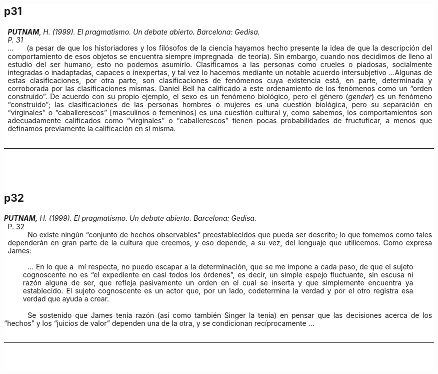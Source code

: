 ## p31
<html><head><meta http-equiv="Content-Type" content="text/html; charset=utf-8" /><meta http-equiv="Content-Style-Type" content="text/css" /><meta name="generator" content="Aspose.Words for Cloud for .NET 21.7.0" /><title></title></head><body ><div><p style="margin:0pt 2.85pt 0pt 5.65pt; text-align:justify; page-break-before:always; line-height:115%"><span style="font-weight:bold; font-style:italic">PUTNAM</span><span style="font-style:italic">, H. (1999). El pragmatismo. Un debate abierto. Barcelona: Gedisa.</span></p><p style="margin:0pt 2.85pt 0pt 5.65pt; text-align:justify; line-height:115%"><span style="font-style:italic">P. 31</span></p><p style="margin:0pt 2.85pt 0pt 5.65pt; text-align:justify; line-height:115%"><span style="font-style:italic">…</span><span style="width:19.13pt; display:inline-block">&#xa0;</span><span>(a pesar de que los historiadores y los filósofos de la ciencia hayamos hecho presente la idea de que la descripción del comportamiento de esos objetos se encuentra siempre impregnada</span><span style="-aw-import:spaces">&#xa0; </span><span>de teoría). Sin embargo, cuando nos decidimos de lleno al estudio del ser humano, esto no podemos asumirlo. Clasificamos a las personas como crueles o piadosas, socialmente integradas o inadaptadas, capaces o inexpertas, y tal vez lo hacemos mediante un notable acuerdo intersubjetivo …Algunas de estas clasificaciones, por otra parte, son clasificaciones de fenómenos cuya existencia está, en parte, determinada y corroborada por las clasificaciones mismas. Daniel Bell ha calificado a este ordenamiento de los fenómenos como un “orden construido”. De acuerdo con su propio ejemplo, el sexo es un fenómeno biológico, pero el género (</span><span style="font-style:italic">gender</span><span>) es un fenómeno “construido”; las clasificaciones de las personas hombres o mujeres es una cuestión biológica, pero su separación en “virginales” o “caballerescos” [masculinos o femeninos] es una cuestión cultural y, como sabemos, los comportamientos son adecuadamente calificados como “virginales” o “caballerescos” tienen pocas probabilidades de fructuficar, a menos que definamos previamente la calificación en sí misma.</span></p><p style="margin:0pt 2.85pt 0pt 5.65pt; text-align:justify; line-height:115%"><span style="-aw-import:ignore">&#xa0;</span></p></div></body></html>
<hr />
<br />
<br />

## p32
<html><head><meta http-equiv="Content-Type" content="text/html; charset=utf-8" /><meta http-equiv="Content-Style-Type" content="text/css" /><meta name="generator" content="Aspose.Words for Cloud for .NET 21.7.0" /><title></title></head><body ><div><p style="margin-top:0pt; margin-right:2.85pt; margin-bottom:0pt; text-align:justify; page-break-before:always; line-height:115%"><span style="font-weight:bold; font-style:italic">PUTNAM,</span><span style="font-style:italic"> H. (1999). El pragmatismo. Un debate abierto. Barcelona: Gedisa.</span></p><p style="margin:0pt 2.85pt 0pt 5.65pt; text-align:justify; line-height:115%"><span>P. 32</span></p><p style="margin:0pt 2.85pt 0pt 5.65pt; text-align:justify; line-height:115%"><span style="width:29.8pt; display:inline-block">&#xa0;</span><span>No existe ningún “conjunto de hechos observables” preestablecidos que pueda ser descrito; lo que tomemos como tales dependerán en gran parte de la cultura que creemos, y eso depende, a su vez, del lenguaje que utilicemos. Como expresa James:</span></p><p style="margin:0pt 2.85pt 0pt 5.65pt; text-align:justify; line-height:115%"><span style="-aw-import:ignore">&#xa0;</span></p><p style="margin:0pt 31.2pt 0pt 28.35pt; text-align:justify; line-height:115%; font-size:10.5pt"><span style="width:7.1pt; display:inline-block">&#xa0;</span><span>… En lo que a</span><span style="-aw-import:spaces">&#xa0; </span><span>mí respecta, no puedo escapar a la determinación, que se me impone a cada paso, de que el sujeto cognoscente no es “el expediente en casi todos los órdenes”, es decir, un simple espejo fluctuante, sin escusa ni razón alguna de ser, que refleja pasivamente un orden en el cual se inserta y que simplemente encuentra ya establecido. El sujeto cognoscente es un actor que, por un lado, codetermina la verdad y por el otro registra esa verdad que ayuda a crear.</span></p><p style="margin:0pt 31.2pt 0pt 28.35pt; text-align:justify; line-height:115%; font-size:10.5pt"><span style="-aw-import:ignore">&#xa0;</span></p><p style="margin-top:0pt; margin-right:2.85pt; margin-bottom:0pt; text-align:justify; line-height:115%"><span style="width:35.45pt; display:inline-block">&#xa0;</span><span>Se sostenido que James tenía razón (así como también Singer la tenía) en pensar que las decisiones acerca de los “hechos” y los “juicios de valor” dependen una de la otra, y se condicionan recíprocamente …</span></p><p style="margin:0pt 2.85pt 0pt 5.65pt; text-align:justify; line-height:115%"><span style="-aw-import:ignore">&#xa0;</span></p></div></body></html>
<hr />
<br />
<br />
